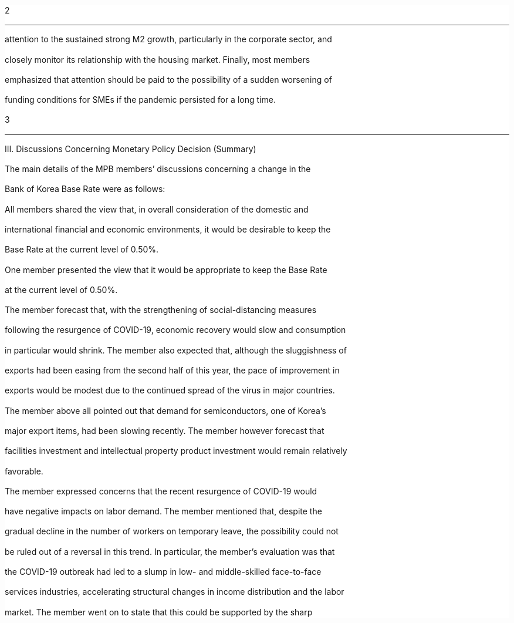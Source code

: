 2


-----

attention to the sustained strong M2 growth, particularly in the corporate sector, and

closely monitor its relationship with the housing market. Finally, most members

emphasized that attention should be paid to the possibility of a sudden worsening of

funding conditions for SMEs if the pandemic persisted for a long time.

3


-----

Ⅲ. Discussions Concerning Monetary Policy Decision (Summary)

The main details of the MPB members’ discussions concerning a change in the

Bank of Korea Base Rate were as follows:

All members shared the view that, in overall consideration of the domestic and

international financial and economic environments, it would be desirable to keep the

Base Rate at the current level of 0.50%.

One member presented the view that it would be appropriate to keep the Base Rate

at the current level of 0.50%.

The member forecast that, with the strengthening of social-distancing measures

following the resurgence of COVID-19, economic recovery would slow and consumption

in particular would shrink. The member also expected that, although the sluggishness of

exports had been easing from the second half of this year, the pace of improvement in

exports would be modest due to the continued spread of the virus in major countries.

The member above all pointed out that demand for semiconductors, one of Korea’s

major export items, had been slowing recently. The member however forecast that

facilities investment and intellectual property product investment would remain relatively

favorable.

The member expressed concerns that the recent resurgence of COVID-19 would

have negative impacts on labor demand. The member mentioned that, despite the

gradual decline in the number of workers on temporary leave, the possibility could not

be ruled out of a reversal in this trend. In particular, the member’s evaluation was that

the COVID-19 outbreak had led to a slump in low- and middle-skilled face-to-face

services industries, accelerating structural changes in income distribution and the labor

market. The member went on to state that this could be supported by the sharp
